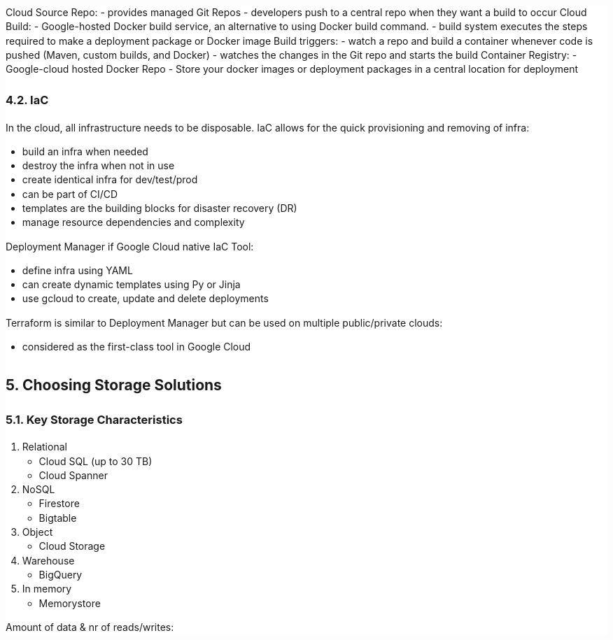 Cloud Source Repo:
    - provides managed Git Repos
    - developers push to a central repo when they want a build to occur
Cloud Build:
    - Google-hosted Docker build service, an alternative to using Docker build command.
    - build system executes the steps required to make a deployment package or Docker image
Build triggers:
    - watch a repo and build a container whenever code is pushed (Maven, custom builds, and Docker)
    - watches the changes in the Git repo and starts the build
Container Registry:
    - Google-cloud hosted Docker Repo
    - Store your docker images or deployment packages in a central location for deployment

### 4.2. IaC

In the cloud, all infrastructure needs to be disposable. IaC allows for the quick provisioning and removing of infra:

- build an infra when needed
- destroy the infra when not in use
- create identical infra for dev/test/prod
- can be part of CI/CD
- templates are the building blocks for disaster recovery (DR)
- manage resource dependencies and complexity

Deployment Manager if Google Cloud native IaC Tool:

- define infra using YAML
- can create dynamic templates using Py or Jinja
- use gcloud to create, update and delete deployments

Terraform is similar to Deployment Manager but can be used on multiple public/private clouds:

- considered as the first-class tool in Google Cloud

## 5. Choosing Storage Solutions

### 5.1. Key Storage Characteristics

1. Relational
    - Cloud SQL (up to 30 TB)
    - Cloud Spanner
2. NoSQL
    - Firestore
    - Bigtable
3. Object
    - Cloud Storage
4. Warehouse
    - BigQuery
5. In memory
    - Memorystore

Amount of data & nr of reads/writes:
